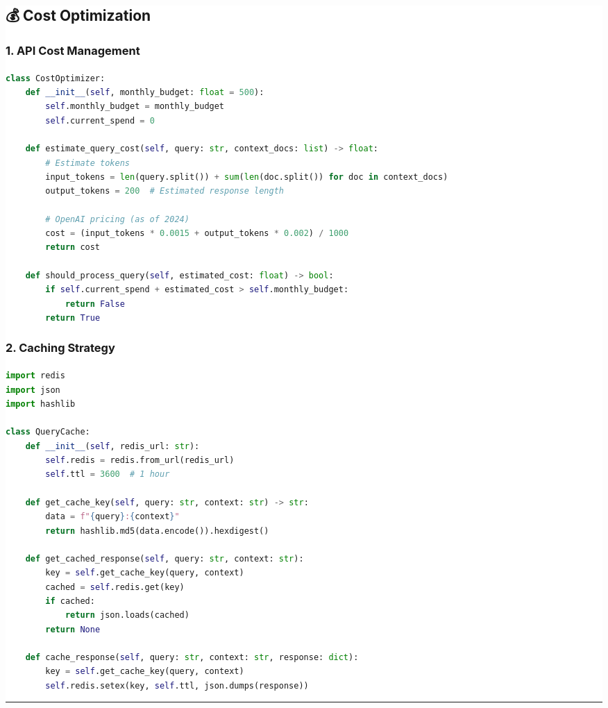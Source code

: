 
## 💰 Cost Optimization

### 1. API Cost Management
```python
class CostOptimizer:
    def __init__(self, monthly_budget: float = 500):
        self.monthly_budget = monthly_budget
        self.current_spend = 0
    
    def estimate_query_cost(self, query: str, context_docs: list) -> float:
        # Estimate tokens
        input_tokens = len(query.split()) + sum(len(doc.split()) for doc in context_docs)
        output_tokens = 200  # Estimated response length
        
        # OpenAI pricing (as of 2024)
        cost = (input_tokens * 0.0015 + output_tokens * 0.002) / 1000
        return cost
    
    def should_process_query(self, estimated_cost: float) -> bool:
        if self.current_spend + estimated_cost > self.monthly_budget:
            return False
        return True
```

### 2. Caching Strategy
```python
import redis
import json
import hashlib

class QueryCache:
    def __init__(self, redis_url: str):
        self.redis = redis.from_url(redis_url)
        self.ttl = 3600  # 1 hour
    
    def get_cache_key(self, query: str, context: str) -> str:
        data = f"{query}:{context}"
        return hashlib.md5(data.encode()).hexdigest()
    
    def get_cached_response(self, query: str, context: str):
        key = self.get_cache_key(query, context)
        cached = self.redis.get(key)
        if cached:
            return json.loads(cached)
        return None
    
    def cache_response(self, query: str, context: str, response: dict):
        key = self.get_cache_key(query, context)
        self.redis.setex(key, self.ttl, json.dumps(response))
```

---